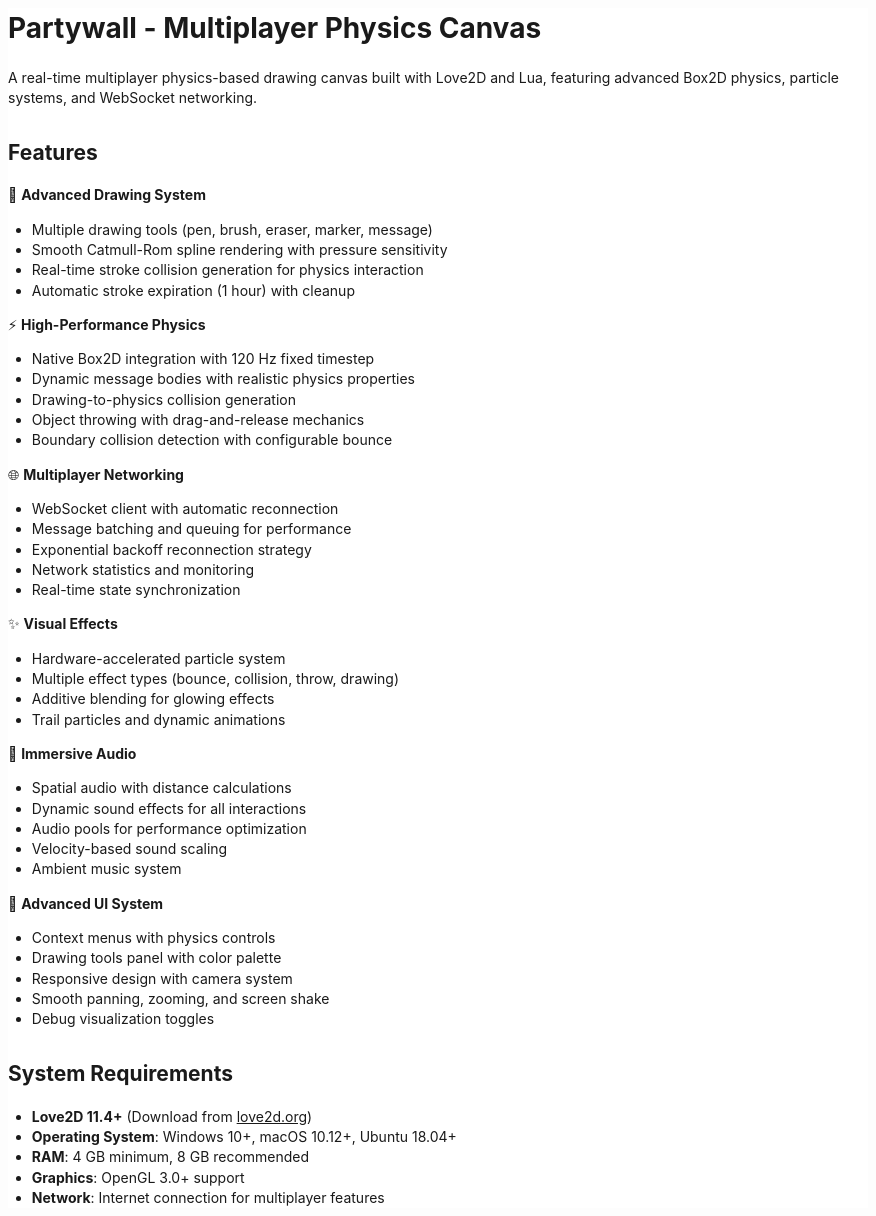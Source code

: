 # Partywall - Multiplayer Physics Canvas

A real-time multiplayer physics-based drawing canvas built with Love2D and Lua, featuring advanced Box2D physics, particle systems, and WebSocket networking.

## Features

🎨 **Advanced Drawing System**
- Multiple drawing tools (pen, brush, eraser, marker, message)
- Smooth Catmull-Rom spline rendering with pressure sensitivity
- Real-time stroke collision generation for physics interaction
- Automatic stroke expiration (1 hour) with cleanup

⚡ **High-Performance Physics**
- Native Box2D integration with 120 Hz fixed timestep
- Dynamic message bodies with realistic physics properties
- Drawing-to-physics collision generation
- Object throwing with drag-and-release mechanics
- Boundary collision detection with configurable bounce

🌐 **Multiplayer Networking**
- WebSocket client with automatic reconnection
- Message batching and queuing for performance
- Exponential backoff reconnection strategy
- Network statistics and monitoring
- Real-time state synchronization

✨ **Visual Effects**
- Hardware-accelerated particle system
- Multiple effect types (bounce, collision, throw, drawing)
- Additive blending for glowing effects
- Trail particles and dynamic animations

🎵 **Immersive Audio**
- Spatial audio with distance calculations
- Dynamic sound effects for all interactions
- Audio pools for performance optimization
- Velocity-based sound scaling
- Ambient music system

📱 **Advanced UI System**
- Context menus with physics controls
- Drawing tools panel with color palette
- Responsive design with camera system
- Smooth panning, zooming, and screen shake
- Debug visualization toggles

## System Requirements

- **Love2D 11.4+** (Download from [love2d.org](https://love2d.org/))
- **Operating System**: Windows 10+, macOS 10.12+, Ubuntu 18.04+
- **RAM**: 4 GB minimum, 8 GB recommended
- **Graphics**: OpenGL 3.0+ support
- **Network**: Internet connection for multiplayer features

